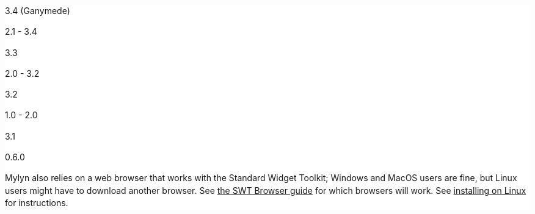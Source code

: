 3.4 (Ganymede)

</td>

<td>

2.1 - 3.4

</td>

</tr>

<tr>

<td>

3.3

</td>

<td>

2.0 - 3.2

</td>

</tr>

<tr>

<td>

3.2

</td>

<td>

1.0 - 2.0

</td>

</tr>

<tr>

<td>

3.1

</td>

<td>

0.6.0

</td>

</tr>

</table>

Mylyn also relies on a web browser that works with the Standard Widget
Toolkit; Windows and MacOS users are fine, but Linux users might have to
download another browser. See [the SWT Browser
guide](http://www.eclipse.org/swt/faq.php#browserlinux) for which
browsers will work. See [installing on
Linux](Mylyn/FAQ#Installing_on_Linux "wikilink") for instructions.
